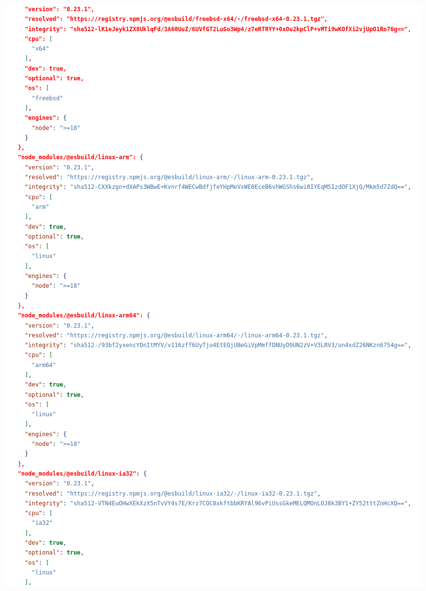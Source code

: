 ```json
      "version": "0.23.1",
      "resolved": "https://registry.npmjs.org/@esbuild/freebsd-x64/-/freebsd-x64-0.23.1.tgz",
      "integrity": "sha512-lK1eJeyk1ZX8UklqFd/3A60UuZ/6UVfGT2LuGo3Wp4/z7eRTRYY+0xOu2kpClP+vMTi9wKOfXi2vjUpO1Ro76g==",
      "cpu": [
        "x64"
      ],
      "dev": true,
      "optional": true,
      "os": [
        "freebsd"
      ],
      "engines": {
        "node": ">=18"
      }
    },
    "node_modules/@esbuild/linux-arm": {
      "version": "0.23.1",
      "resolved": "https://registry.npmjs.org/@esbuild/linux-arm/-/linux-arm-0.23.1.tgz",
      "integrity": "sha512-CXXkzgn+dXAPs3WBwE+Kvnrf4WECwBdfjfeYHpMeVxWE0EceB6vhWGShs6wi0IYEqMSIzdOF1XjQ/Mkm5d7ZdQ==",
      "cpu": [
        "arm"
      ],
      "dev": true,
      "optional": true,
      "os": [
        "linux"
      ],
      "engines": {
        "node": ">=18"
      }
    },
    "node_modules/@esbuild/linux-arm64": {
      "version": "0.23.1",
      "resolved": "https://registry.npmjs.org/@esbuild/linux-arm64/-/linux-arm64-0.23.1.tgz",
      "integrity": "sha512-/93bf2yxencYDnItMYV/v116zff6UyTjo4EtEQjUBeGiVpMmffDNUyD9UN2zV+V3LRV3/on4xdZ26NKzn6754g==",
      "cpu": [
        "arm64"
      ],
      "dev": true,
      "optional": true,
      "os": [
        "linux"
      ],
      "engines": {
        "node": ">=18"
      }
    },
    "node_modules/@esbuild/linux-ia32": {
      "version": "0.23.1",
      "resolved": "https://registry.npmjs.org/@esbuild/linux-ia32/-/linux-ia32-0.23.1.tgz",
      "integrity": "sha512-VTN4EuOHwXEkXzX5nTvVY4s7E/Krz7COC8xkftbbKRYAl96vPiUssGkeMELQMOnLOJ8k3BY1+ZY52tttZnHcXQ==",
      "cpu": [
        "ia32"
      ],
      "dev": true,
      "optional": true,
      "os": [
        "linux"
      ],
```